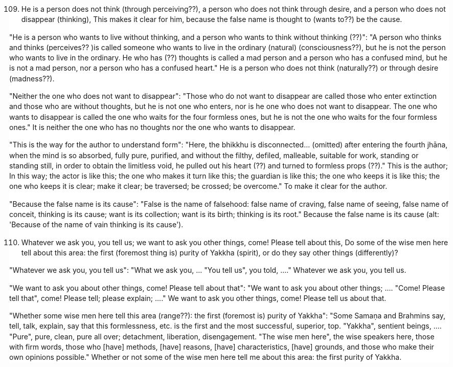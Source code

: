 109. He is a person does not think (through perceiving??), a person who does not
     think through desire, and a person who does not disappear (thinking),
This makes it clear for him, because the false name is thought to (wants to??)
    be the cause.

"He is a person who wants to live without thinking, and a person who wants to
think without thinking (??)": "A person who thinks and thinks (perceives?? )is
called someone who wants to live in the ordinary (natural) (consciousness??),
but he is not the person who wants to live in the ordinary. He who has (??)
thoughts is called a mad person and a person who has a confused mind, but he is
not a mad person, nor a person who has a confused heart." He is a person who
does not think (naturally??) or through desire (madness??).

"Neither the one who does not want to disappear": "Those who do not want to
disappear are called those who enter extinction and those who are without
thoughts, but he is not one who enters, nor is he one who does not want to
disappear. The one who wants to disappear is called the one who waits for the
four formless ones, but he is not the one who waits for the four formless ones."
It is neither the one who has no thoughts nor the one who wants to disappear.

"This is the way for the author to understand form": "Here, the bhikkhu is
disconnected... (omitted) after entering the fourth jhāna, when the mind is so
absorbed, fully pure, purified, and without the filthy, defiled, malleable,
suitable for work, standing or standing still, in order to obtain the limitless
void, he pulled out his heart (??) and turned to formless props (??)." This is
the author; In this way; the actor is like this; the one who makes it turn like
this; the guardian is like this; the one who keeps it is like this; the one who
keeps it is clear; make it clear; be traversed; be crossed; be overcome." To
make it clear for the author.

"Because the false name is its cause": "False is the name of falsehood: false
name of craving, false name of seeing, false name of conceit, thinking is its
cause; want is its collection; want is its birth; thinking is its root." Because
the false name is its cause (alt: 'Because of the name of vain thinking is its
cause').

110. Whatever we ask you, you tell us; we want to ask you other things, come!
     Please tell about this,
Do some of the wise men here tell about this area: the first (foremost thing is)
    purity of Yakkha (spirit), or do they say other things (differently)?

"Whatever we ask you, you tell us": "What we ask you,  ... "You tell us", you
told, ...." Whatever we ask you, you tell us.

"We want to ask you about other things, come! Please tell about that": "We want
to ask you about other things; .... "Come! Please tell that", come! Please tell;
please explain; ...." We want to ask you other things, come! Please tell us
about that.

"Whether some wise men here tell this area (range??): the first (foremost is)
purity of Yakkha": "Some Samaṇa and Brahmins say, tell, talk, explain, say that
this formlessness, etc. is the first and the most successful, superior, top.
"Yakkha", sentient beings, .... "Pure", pure, clean, pure all over; detachment,
liberation, disengagement. "The wise men here", the wise speakers here, those
with firm words, those who [have] methods, [have] reasons, [have]
characteristics, [have] grounds, and those who make their own opinions
possible." Whether or not some of the wise men here tell me about this area: the
first purity of Yakkha.
